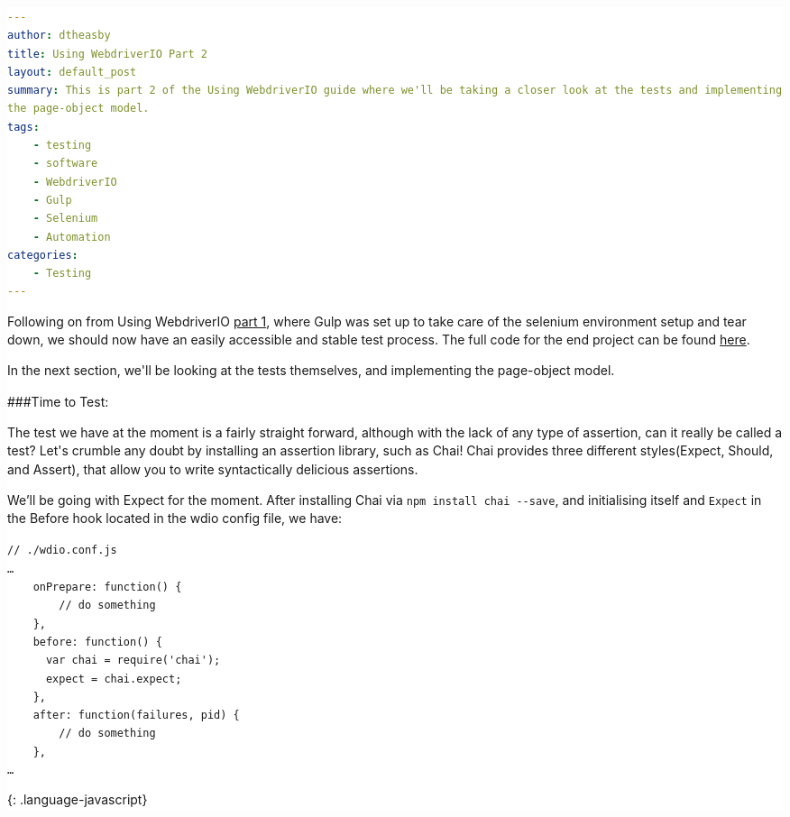 ```yaml
---
author: dtheasby
title: Using WebdriverIO Part 2
layout: default_post
summary: This is part 2 of the Using WebdriverIO guide where we'll be taking a closer look at the tests and implementing the page-object model.
tags: 
    - testing
    - software
    - WebdriverIO
    - Gulp
    - Selenium
    - Automation
categories:
    - Testing
---
```


Following on from Using WebdriverIO [part 1]({{site.github.url}}/2016/04/25/UsingWebdriverIO-Part1.html), where Gulp was set up to take care of the selenium environment setup and tear down, we should now have an easily accessible and stable test process. The full code for the end project can be found [here](https://github.com/dtheasby/webdriverio-examples). 

In the next section, we'll be looking at the tests themselves, and implementing the page-object model.

###Time to Test:

The test we have at the moment is a fairly straight forward, although with the lack of any type of assertion, can it really be called a test? Let's crumble any doubt by installing an assertion library, such as Chai! Chai provides three different styles(Expect, Should, and Assert), that allow you to write syntactically delicious assertions.

We’ll be going with Expect for the moment. After installing Chai via `npm install chai --save`, and initialising itself and `Expect` in the Before hook located in the wdio config file, we have:

~~~
// ./wdio.conf.js
…
    onPrepare: function() {
        // do something
    },
    before: function() {
      var chai = require('chai');
      expect = chai.expect;
    },
    after: function(failures, pid) {
        // do something
    },
…
~~~
{: .language-javascript}

